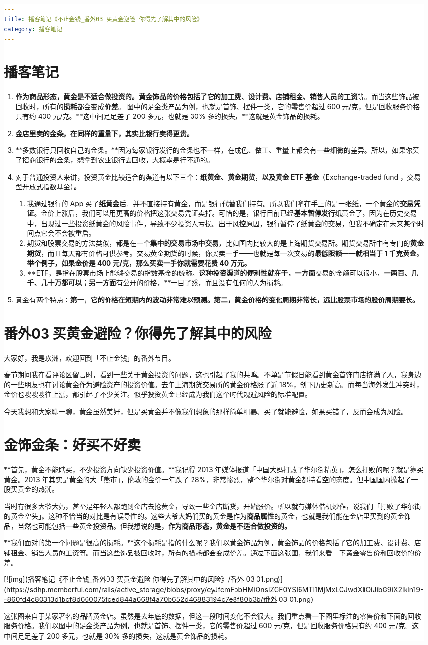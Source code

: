```yaml
---
title: 播客笔记《不止金钱_番外03 买黄金避险 你得先了解其中的风险》
category: 播客笔记
---
```




# 播客笔记

1. **作为商品形态，黄金是不适合做投资的。**黄金饰品的价格包括了它的**加工费、设计费、店铺租金、销售人员的工资**等。而当这些饰品被回收时，所有的**损耗**都会变成**价差**。
   图中的足金类产品为例，也就是首饰、摆件一类，它的零售价超过 600 元/克，但是回收服务价格只有约 400 元/克。**这中间足足差了 200 多元，也就是 30% 多的损失，**这就是黄金饰品的损耗。
2. **金店里卖的金条，在同样的重量下，其实比银行卖得更贵。**
3. **多数银行只回收自己的金条。**因为每家银行发行的金条也不一样，在成色、做工、重量上都会有一些细微的差异。所以，如果你买了招商银行的金条，想拿到农业银行去回收，大概率是行不通的。
4. 对于普通投资人来讲，投资黄金比较适合的渠道有以下三个：**纸黄金、黄金期货，以及黄金 ETF 基金**（Exchange-traded fund ，交易型开放式指数基金）**。**
   1. 我通过银行的 App 买了**纸黄金**后，并不直接持有黄金，而是银行代替我们持有。所以我们拿在手上的是一张纸，一个黄金的**交易凭证**。金价上涨后，我们可以用更高的价格把这张交易凭证卖掉。可惜的是，银行目前已经**基本暂停发行**纸黄金了。因为在历史交易中，出现过一些投资纸黄金的风险事件，导致不少投资人亏损。出于风控原因，银行暂停了纸黄金的交易，但我不确定在未来某个时间点它会不会被重启。
   2. 期货和股票交易的方法类似，都是在一个**集中的交易市场中交易**，比如国内比较大的是上海期货交易所。期货交易所中有专门的**黄金期货**，而且每天都有价格可供参考。交易黄金期货的时候，你买卖一手——也就是每一次交易的**最低限额——就相当于 1 千克黄金**。**举个例子，如果金价是 400 元/克，那么买卖一手你就需要花费 40 万元。**
   3.  **ETF，是指在股票市场上能够交易的指数基金的统称。**这种投资渠道的便利性就在于，一方面**交易的金额可以很小，**一两百、几千、几十万都可以；另一方面**有公开的价格，**一目了然，而且没有任何的人为损耗。

5. 黄金有两个特点：**第一，它的价格在短期内的波动非常难以预测。第二，黄金价格的变化周期非常长，远比股票市场的股价周期要长。**



# 番外03 买黄金避险？你得先了解其中的风险

大家好，我是玖洲，欢迎回到「不止金钱」的番外节目。

春节期间我在看评论区留言时，看到一些关于黄金投资的问题，这也引起了我的共鸣。不单是节假日能看到黄金首饰门店挤满了人，我身边的一些朋友也在讨论黄金作为避险资产的投资价值。去年上海期货交易所的黄金价格涨了近 18%，创下历史新高。而每当海外发生冲突时，金价也嗖嗖嗖往上涨，都引起了不少关注。似乎投资黄金已经成为我们这个时代规避风险的标准配置。

今天我想和大家聊一聊，黄金虽然美好，但是买黄金并不像我们想象的那样简单粗暴、买了就能避险，如果买错了，反而会成为风险。

# 金饰金条：好买不好卖

**首先，黄金不能瞎买，不少投资方向缺少投资价值。**我记得 2013 年媒体报道「中国大妈打败了华尔街精英」，怎么打败的呢？就是靠买黄金。2013 年其实是黄金的大「熊市」，伦敦的金价一年跌了 28%，非常惨烈，整个华尔街对黄金都持看空的态度。但中国国内掀起了一股买黄金的热潮。

当时有很多大爷大妈，甚至是年轻人都跑到金店去抢黄金，导致一些金店断货，开始涨价。所以就有媒体借机炒作，说我们「打败了华尔街的黄金空头」。这种不恰当的对比是有误导性的。这些大爷大妈们买的黄金是作为**商品属性**的黄金，也就是我们能在金店里买到的黄金饰品，当然也可能包括一些黄金投资品。但我想说的是，**作为商品形态，黄金是不适合做投资的。**

**我们面对的第一个问题是很高的损耗。**这个损耗是指的什么呢？我们以黄金饰品为例，黄金饰品的价格包括了它的加工费、设计费、店铺租金、销售人员的工资等。而当这些饰品被回收时，所有的损耗都会变成价差。通过下面这张图，我们来看一下黄金零售价和回收价的价差。

[![img](播客笔记《不止金钱_番外03 买黄金避险 你得先了解其中的风险》/番外 03 01.png)](https://sdhp.memberful.com/rails/active_storage/blobs/proxy/eyJfcmFpbHMiOnsiZGF0YSI6MTI1MjMxLCJwdXIiOiJibG9iX2lkIn19--860fd4c80313d1bcf8d660075fced844a668f4a70b652d46883194c7e8f80b3b/番外 03 01.png)

这张图来自于某家著名的品牌黄金店。虽然是去年底的数据，但这一段时间变化不会很大。我们重点看一下图里标注的零售价和下面的回收服务价格。我们以图中的足金类产品为例，也就是首饰、摆件一类，它的零售价超过 600 元/克，但是回收服务价格只有约 400 元/克。这中间足足差了 200 多元，也就是 30% 多的损失，这就是黄金饰品的损耗。
